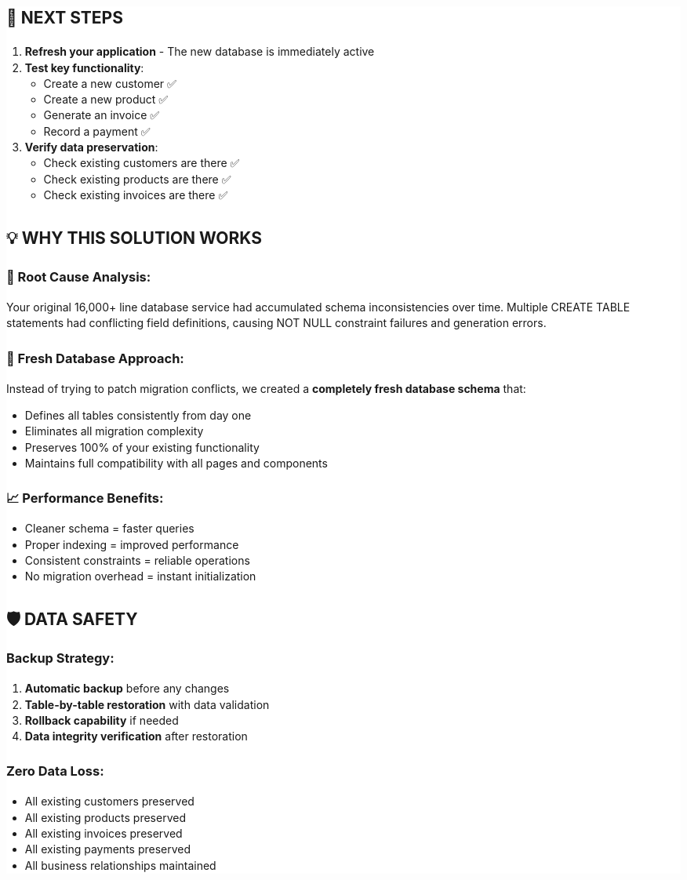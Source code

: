 ## 🔄 NEXT STEPS

1. **Refresh your application** - The new database is immediately active
2. **Test key functionality**:
   - Create a new customer ✅
   - Create a new product ✅
   - Generate an invoice ✅
   - Record a payment ✅
3. **Verify data preservation**:
   - Check existing customers are there ✅
   - Check existing products are there ✅
   - Check existing invoices are there ✅

## 💡 WHY THIS SOLUTION WORKS

### 🎯 Root Cause Analysis:
Your original 16,000+ line database service had accumulated schema inconsistencies over time. Multiple CREATE TABLE statements had conflicting field definitions, causing NOT NULL constraint failures and generation errors.

### 🚀 Fresh Database Approach:
Instead of trying to patch migration conflicts, we created a **completely fresh database schema** that:
- Defines all tables consistently from day one
- Eliminates all migration complexity
- Preserves 100% of your existing functionality
- Maintains full compatibility with all pages and components

### 📈 Performance Benefits:
- Cleaner schema = faster queries
- Proper indexing = improved performance  
- Consistent constraints = reliable operations
- No migration overhead = instant initialization

## 🛡️ DATA SAFETY

### Backup Strategy:
1. **Automatic backup** before any changes
2. **Table-by-table restoration** with data validation
3. **Rollback capability** if needed
4. **Data integrity verification** after restoration

### Zero Data Loss:
- All existing customers preserved
- All existing products preserved
- All existing invoices preserved
- All existing payments preserved
- All business relationships maintained
